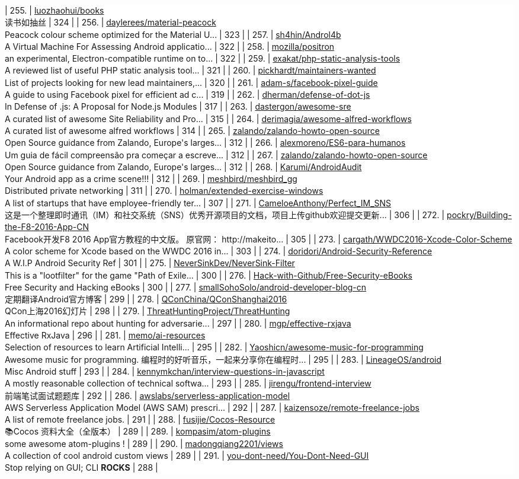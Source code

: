 | 255. | [luozhaohui/books](https://github.com/luozhaohui/books) <br/>读书如抽丝 | 324 |
| 256. | [daylerees/material-peacock](https://github.com/daylerees/material-peacock) <br/>Peacock colour scheme optimized for the Material U... | 323 |
| 257. | [sh4hin/Androl4b](https://github.com/sh4hin/Androl4b) <br/>A Virtual Machine For Assessing Android applicatio... | 322 |
| 258. | [mozilla/positron](https://github.com/mozilla/positron) <br/>an experimental, Electron-compatible runtime on to... | 322 |
| 259. | [exakat/php-static-analysis-tools](https://github.com/exakat/php-static-analysis-tools) <br/>A reviewed list of useful PHP static analysis tool... | 321 |
| 260. | [pickhardt/maintainers-wanted](https://github.com/pickhardt/maintainers-wanted) <br/>List of projects looking for new lead maintainers,... | 320 |
| 261. | [adam-s/facebook-pixel-guide](https://github.com/adam-s/facebook-pixel-guide) <br/>A guide to using Facebook pixel for efficient ad c... | 319 |
| 262. | [dherman/defense-of-dot-js](https://github.com/dherman/defense-of-dot-js) <br/>In Defense of .js: A Proposal for Node.js Modules | 317 |
| 263. | [dastergon/awesome-sre](https://github.com/dastergon/awesome-sre) <br/>A curated list of awesome Site Reliability and Pro... | 315 |
| 264. | [derimagia/awesome-alfred-workflows](https://github.com/derimagia/awesome-alfred-workflows) <br/>A curated list of awesome alfred workflows | 314 |
| 265. | [zalando/zalando-howto-open-source](https://github.com/zalando/zalando-howto-open-source) <br/>Open Source guidance from Zalando, Europe's larges... | 312 |
| 266. | [alexmoreno/ES6-para-humanos](https://github.com/alexmoreno/ES6-para-humanos) <br/>Um guia de fácil compreensão pra começar a escreve... | 312 |
| 267. | [zalando/zalando-howto-open-source](https://github.com/zalando/zalando-howto-open-source) <br/>Open Source guidance from Zalando, Europe's larges... | 312 |
| 268. | [Karumi/AndroidAudit](https://github.com/Karumi/AndroidAudit) <br/>Your Android app as a crime scene!!! | 312 |
| 269. | [meshbird/meshbird_gg](https://github.com/meshbird/meshbird_gg) <br/>Distributed private networking | 311 |
| 270. | [holman/extended-exercise-windows](https://github.com/holman/extended-exercise-windows) <br/>A list of startups that have employee-friendly ter... | 307 |
| 271. | [CameloeAnthony/Perfect_IM_SNS](https://github.com/CameloeAnthony/Perfect_IM_SNS) <br/>这是一个整理即时通讯（IM）和社交系统（SNS）优秀开源项目的文档，项目上传github欢迎提交更新... | 306 |
| 272. | [pockry/Building-the-F8-2016-App-CN](https://github.com/pockry/Building-the-F8-2016-App-CN) <br/>Facebook开发F8 2016 App官方教程的中文版。 原官网： http://makeito... | 305 |
| 273. | [cargath/WWDC2016-Xcode-Color-Scheme](https://github.com/cargath/WWDC2016-Xcode-Color-Scheme) <br/>A color scheme for Xcode based on the WWDC 2016 in... | 303 |
| 274. | [doridori/Android-Security-Reference](https://github.com/doridori/Android-Security-Reference) <br/>A W.I.P Android Security Ref | 301 |
| 275. | [NeverSinkDev/NeverSink-Filter](https://github.com/NeverSinkDev/NeverSink-Filter) <br/>This is a "lootfilter" for the game "Path of Exile... | 300 |
| 276. | [Hack-with-Github/Free-Security-eBooks](https://github.com/Hack-with-Github/Free-Security-eBooks) <br/>Free Security and Hacking eBooks | 300 |
| 277. | [smallSohoSolo/android-developer-blog-cn](https://github.com/smallSohoSolo/android-developer-blog-cn) <br/>定期翻译Android官方博客 | 299 |
| 278. | [QConChina/QConShanghai2016](https://github.com/QConChina/QConShanghai2016) <br/>QCon上海2016幻灯片 | 298 |
| 279. | [ThreatHuntingProject/ThreatHunting](https://github.com/ThreatHuntingProject/ThreatHunting) <br/>An informational repo about hunting for adversarie... | 297 |
| 280. | [mgp/effective-rxjava](https://github.com/mgp/effective-rxjava) <br/>Effective RxJava | 296 |
| 281. | [memo/ai-resources](https://github.com/memo/ai-resources) <br/>Selection of resources to learn Artificial Intelli... | 295 |
| 282. | [Yaoshicn/awesome-music-for-programming](https://github.com/Yaoshicn/awesome-music-for-programming) <br/>Awesome music for programming. 编程时的好听音乐，一起来分享你在编程时... | 295 |
| 283. | [LineageOS/android](https://github.com/LineageOS/android) <br/>Misc Android stuff | 293 |
| 284. | [kennymkchan/interview-questions-in-javascript](https://github.com/kennymkchan/interview-questions-in-javascript) <br/>A mostly reasonable collection of technical softwa... | 293 |
| 285. | [jirengu/frontend-interview](https://github.com/jirengu/frontend-interview) <br/>前端笔试面试题题库 | 292 |
| 286. | [awslabs/serverless-application-model](https://github.com/awslabs/serverless-application-model) <br/>AWS Serverless Application Model (AWS SAM) prescri... | 292 |
| 287. | [kaizensoze/remote-freelance-jobs](https://github.com/kaizensoze/remote-freelance-jobs) <br/>A list of remote freelance jobs. | 291 |
| 288. | [fusijie/Cocos-Resource](https://github.com/fusijie/Cocos-Resource) <br/>:books:Cocos 资料大全（全版本） | 289 |
| 289. | [kompasim/atom-plugins](https://github.com/kompasim/atom-plugins) <br/>some awesome atom-plugins ! | 289 |
| 290. | [madongqiang2201/views](https://github.com/madongqiang2201/views) <br/>A collection of cool android custom views | 289 |
| 291. | [you-dont-need/You-Dont-Need-GUI](https://github.com/you-dont-need/You-Dont-Need-GUI) <br/>Stop relying on GUI; CLI **ROCKS** | 288 |